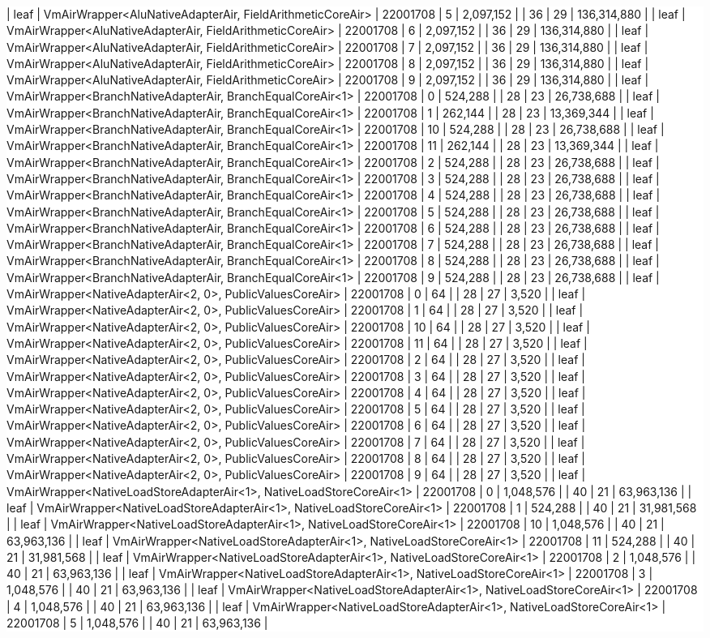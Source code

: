 | leaf | VmAirWrapper<AluNativeAdapterAir, FieldArithmeticCoreAir> | 22001708 | 5 | 2,097,152 |  | 36 | 29 | 136,314,880 | 
| leaf | VmAirWrapper<AluNativeAdapterAir, FieldArithmeticCoreAir> | 22001708 | 6 | 2,097,152 |  | 36 | 29 | 136,314,880 | 
| leaf | VmAirWrapper<AluNativeAdapterAir, FieldArithmeticCoreAir> | 22001708 | 7 | 2,097,152 |  | 36 | 29 | 136,314,880 | 
| leaf | VmAirWrapper<AluNativeAdapterAir, FieldArithmeticCoreAir> | 22001708 | 8 | 2,097,152 |  | 36 | 29 | 136,314,880 | 
| leaf | VmAirWrapper<AluNativeAdapterAir, FieldArithmeticCoreAir> | 22001708 | 9 | 2,097,152 |  | 36 | 29 | 136,314,880 | 
| leaf | VmAirWrapper<BranchNativeAdapterAir, BranchEqualCoreAir<1> | 22001708 | 0 | 524,288 |  | 28 | 23 | 26,738,688 | 
| leaf | VmAirWrapper<BranchNativeAdapterAir, BranchEqualCoreAir<1> | 22001708 | 1 | 262,144 |  | 28 | 23 | 13,369,344 | 
| leaf | VmAirWrapper<BranchNativeAdapterAir, BranchEqualCoreAir<1> | 22001708 | 10 | 524,288 |  | 28 | 23 | 26,738,688 | 
| leaf | VmAirWrapper<BranchNativeAdapterAir, BranchEqualCoreAir<1> | 22001708 | 11 | 262,144 |  | 28 | 23 | 13,369,344 | 
| leaf | VmAirWrapper<BranchNativeAdapterAir, BranchEqualCoreAir<1> | 22001708 | 2 | 524,288 |  | 28 | 23 | 26,738,688 | 
| leaf | VmAirWrapper<BranchNativeAdapterAir, BranchEqualCoreAir<1> | 22001708 | 3 | 524,288 |  | 28 | 23 | 26,738,688 | 
| leaf | VmAirWrapper<BranchNativeAdapterAir, BranchEqualCoreAir<1> | 22001708 | 4 | 524,288 |  | 28 | 23 | 26,738,688 | 
| leaf | VmAirWrapper<BranchNativeAdapterAir, BranchEqualCoreAir<1> | 22001708 | 5 | 524,288 |  | 28 | 23 | 26,738,688 | 
| leaf | VmAirWrapper<BranchNativeAdapterAir, BranchEqualCoreAir<1> | 22001708 | 6 | 524,288 |  | 28 | 23 | 26,738,688 | 
| leaf | VmAirWrapper<BranchNativeAdapterAir, BranchEqualCoreAir<1> | 22001708 | 7 | 524,288 |  | 28 | 23 | 26,738,688 | 
| leaf | VmAirWrapper<BranchNativeAdapterAir, BranchEqualCoreAir<1> | 22001708 | 8 | 524,288 |  | 28 | 23 | 26,738,688 | 
| leaf | VmAirWrapper<BranchNativeAdapterAir, BranchEqualCoreAir<1> | 22001708 | 9 | 524,288 |  | 28 | 23 | 26,738,688 | 
| leaf | VmAirWrapper<NativeAdapterAir<2, 0>, PublicValuesCoreAir> | 22001708 | 0 | 64 |  | 28 | 27 | 3,520 | 
| leaf | VmAirWrapper<NativeAdapterAir<2, 0>, PublicValuesCoreAir> | 22001708 | 1 | 64 |  | 28 | 27 | 3,520 | 
| leaf | VmAirWrapper<NativeAdapterAir<2, 0>, PublicValuesCoreAir> | 22001708 | 10 | 64 |  | 28 | 27 | 3,520 | 
| leaf | VmAirWrapper<NativeAdapterAir<2, 0>, PublicValuesCoreAir> | 22001708 | 11 | 64 |  | 28 | 27 | 3,520 | 
| leaf | VmAirWrapper<NativeAdapterAir<2, 0>, PublicValuesCoreAir> | 22001708 | 2 | 64 |  | 28 | 27 | 3,520 | 
| leaf | VmAirWrapper<NativeAdapterAir<2, 0>, PublicValuesCoreAir> | 22001708 | 3 | 64 |  | 28 | 27 | 3,520 | 
| leaf | VmAirWrapper<NativeAdapterAir<2, 0>, PublicValuesCoreAir> | 22001708 | 4 | 64 |  | 28 | 27 | 3,520 | 
| leaf | VmAirWrapper<NativeAdapterAir<2, 0>, PublicValuesCoreAir> | 22001708 | 5 | 64 |  | 28 | 27 | 3,520 | 
| leaf | VmAirWrapper<NativeAdapterAir<2, 0>, PublicValuesCoreAir> | 22001708 | 6 | 64 |  | 28 | 27 | 3,520 | 
| leaf | VmAirWrapper<NativeAdapterAir<2, 0>, PublicValuesCoreAir> | 22001708 | 7 | 64 |  | 28 | 27 | 3,520 | 
| leaf | VmAirWrapper<NativeAdapterAir<2, 0>, PublicValuesCoreAir> | 22001708 | 8 | 64 |  | 28 | 27 | 3,520 | 
| leaf | VmAirWrapper<NativeAdapterAir<2, 0>, PublicValuesCoreAir> | 22001708 | 9 | 64 |  | 28 | 27 | 3,520 | 
| leaf | VmAirWrapper<NativeLoadStoreAdapterAir<1>, NativeLoadStoreCoreAir<1> | 22001708 | 0 | 1,048,576 |  | 40 | 21 | 63,963,136 | 
| leaf | VmAirWrapper<NativeLoadStoreAdapterAir<1>, NativeLoadStoreCoreAir<1> | 22001708 | 1 | 524,288 |  | 40 | 21 | 31,981,568 | 
| leaf | VmAirWrapper<NativeLoadStoreAdapterAir<1>, NativeLoadStoreCoreAir<1> | 22001708 | 10 | 1,048,576 |  | 40 | 21 | 63,963,136 | 
| leaf | VmAirWrapper<NativeLoadStoreAdapterAir<1>, NativeLoadStoreCoreAir<1> | 22001708 | 11 | 524,288 |  | 40 | 21 | 31,981,568 | 
| leaf | VmAirWrapper<NativeLoadStoreAdapterAir<1>, NativeLoadStoreCoreAir<1> | 22001708 | 2 | 1,048,576 |  | 40 | 21 | 63,963,136 | 
| leaf | VmAirWrapper<NativeLoadStoreAdapterAir<1>, NativeLoadStoreCoreAir<1> | 22001708 | 3 | 1,048,576 |  | 40 | 21 | 63,963,136 | 
| leaf | VmAirWrapper<NativeLoadStoreAdapterAir<1>, NativeLoadStoreCoreAir<1> | 22001708 | 4 | 1,048,576 |  | 40 | 21 | 63,963,136 | 
| leaf | VmAirWrapper<NativeLoadStoreAdapterAir<1>, NativeLoadStoreCoreAir<1> | 22001708 | 5 | 1,048,576 |  | 40 | 21 | 63,963,136 | 